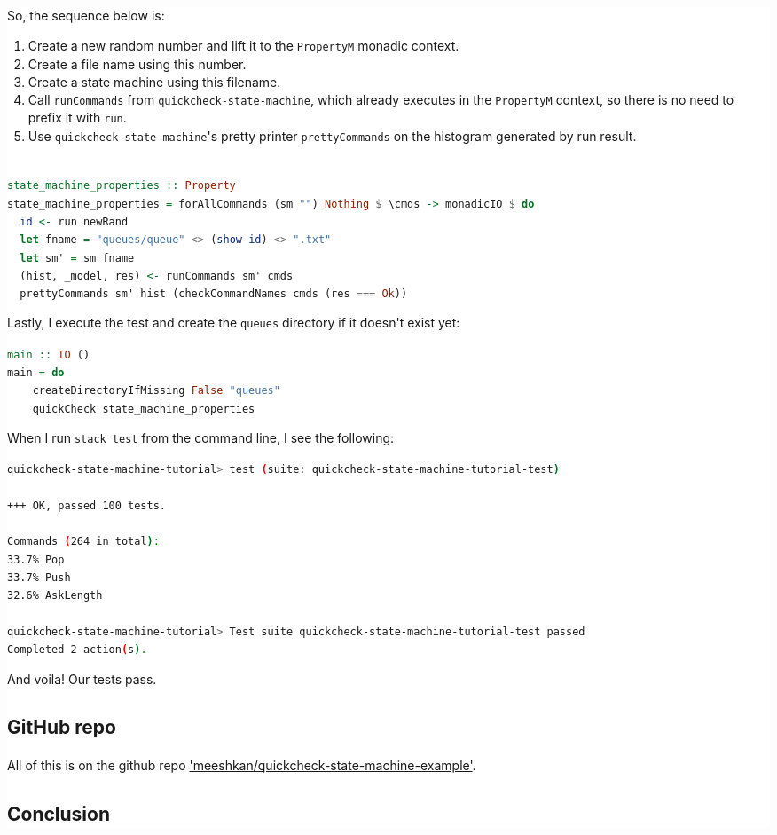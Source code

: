 So, the sequence below is:

1. Create a new random number and lift it to the `PropertyM` monadic context.
1. Create a file name using this number.
1. Create a state machine using this filename.
1. Call `runCommands` from `quickcheck-state-machine`, which already executes in the `PropertyM` context, so there is no need to prefix it with `run`.
1. Use `quickcheck-state-machine`'s pretty printer `prettyCommands` on the histogram generated by run result.

```haskell

state_machine_properties :: Property
state_machine_properties = forAllCommands (sm "") Nothing $ \cmds -> monadicIO $ do
  id <- run newRand
  let fname = "queues/queue" <> (show id) <> ".txt"
  let sm' = sm fname
  (hist, _model, res) <- runCommands sm' cmds
  prettyCommands sm' hist (checkCommandNames cmds (res === Ok))
```

Lastly, I execute the test and create the `queues` directory if it doesn't exist yet:

```haskell
main :: IO ()
main = do
    createDirectoryIfMissing False "queues"
    quickCheck state_machine_properties
```

When I run `stack test` from the command line, I see the following:

```bash
quickcheck-state-machine-tutorial> test (suite: quickcheck-state-machine-tutorial-test)

+++ OK, passed 100 tests.

Commands (264 in total):
33.7% Pop
33.7% Push
32.6% AskLength

quickcheck-state-machine-tutorial> Test suite quickcheck-state-machine-tutorial-test passed
Completed 2 action(s).
```

And voila! Our tests pass.

## GitHub repo

All of this is on the github repo ['meeshkan/quickcheck-state-machine-example'](https://github.com/meeshkan/quickcheck-state-machine-example).

## Conclusion
